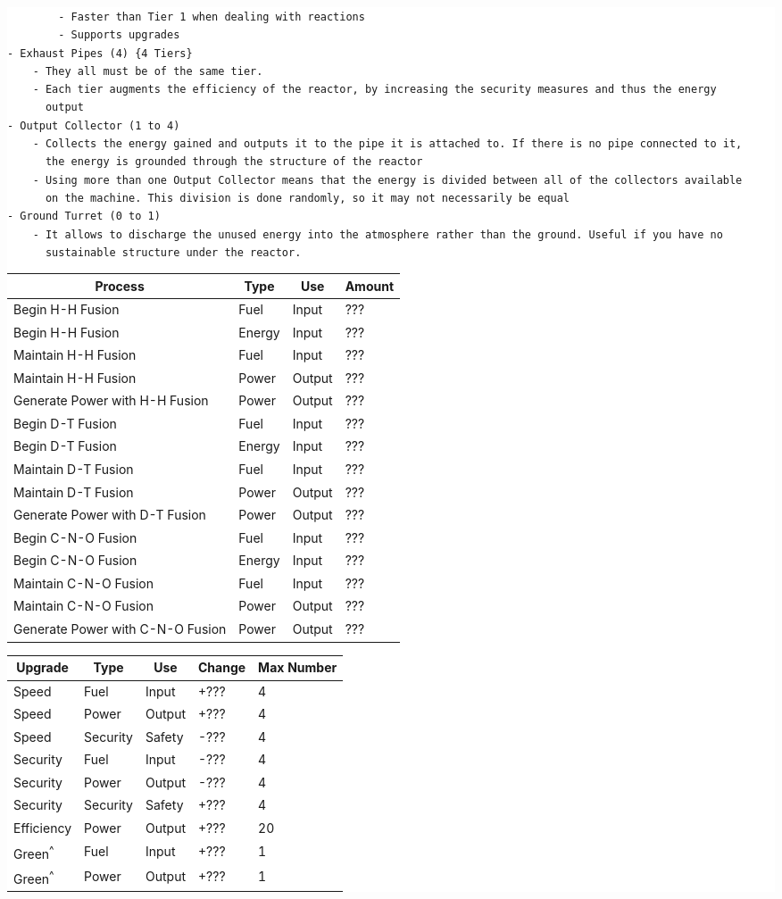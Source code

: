 			- Faster than Tier 1 when dealing with reactions
			- Supports upgrades
	- Exhaust Pipes (4) {4 Tiers}
		- They all must be of the same tier.
		- Each tier augments the efficiency of the reactor, by increasing the security measures and thus the energy
		  output
	- Output Collector (1 to 4)
		- Collects the energy gained and outputs it to the pipe it is attached to. If there is no pipe connected to it,
		  the energy is grounded through the structure of the reactor
		- Using more than one Output Collector means that the energy is divided between all of the collectors available
		  on the machine. This division is done randomly, so it may not necessarily be equal
	- Ground Turret (0 to 1)
		- It allows to discharge the unused energy into the atmosphere rather than the ground. Useful if you have no
		  sustainable structure under the reactor.

| Process | Type | Use | Amount |
| ------------- | ------- | ------- | ------------- |
| Begin H-H Fusion | Fuel | Input | ??? |
| Begin H-H Fusion | Energy | Input | ??? |
| Maintain H-H Fusion | Fuel | Input | ??? |
| Maintain H-H Fusion | Power | Output | ??? |
| Generate Power with H-H Fusion | Power | Output | ??? |
| Begin D-T Fusion | Fuel | Input | ??? |
| Begin D-T Fusion | Energy | Input | ??? |
| Maintain D-T Fusion | Fuel | Input | ??? |
| Maintain D-T Fusion | Power | Output | ??? |
| Generate Power with D-T Fusion | Power | Output | ??? |
| Begin C-N-O Fusion | Fuel | Input | ??? |
| Begin C-N-O Fusion | Energy | Input | ??? |
| Maintain C-N-O Fusion | Fuel | Input | ??? |
| Maintain C-N-O Fusion | Power | Output | ??? |
| Generate Power with C-N-O Fusion | Power | Output | ??? |

| Upgrade | Type | Use | Change | Max Number |
| ------------- | --------- | ----- | ------------- | --------------------- |
| Speed | Fuel | Input | +??? | 4 |
| Speed | Power | Output | +??? | 4 |
| Speed | Security | Safety | -??? | 4 |
| Security | Fuel | Input | -??? | 4 |
| Security | Power | Output | -??? | 4 |
| Security | Security | Safety | +??? | 4 |
| Efficiency | Power | Output | +??? | 20 |
| Green<sup>^</sup> | Fuel | Input | +??? | 1 |
| Green<sup>^</sup> | Power | Output | +??? | 1 |